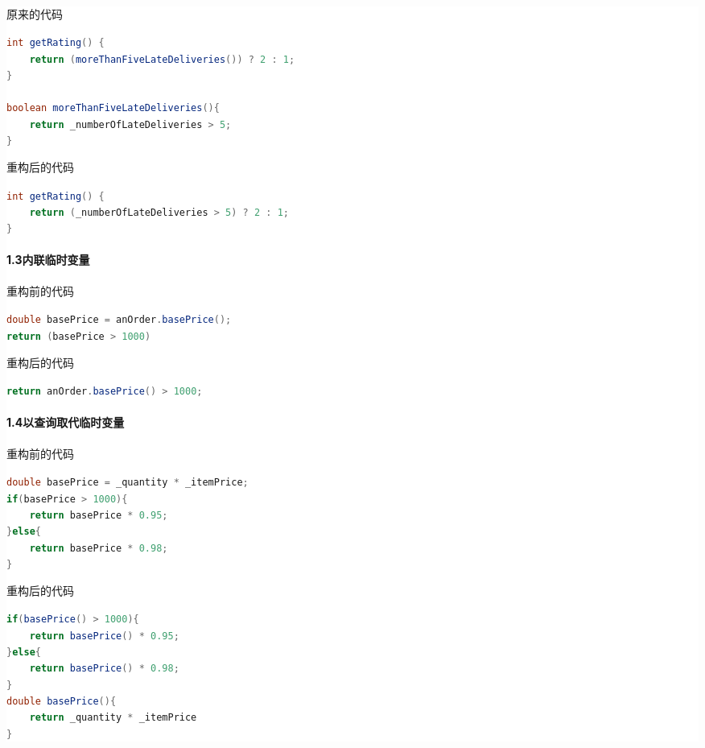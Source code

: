 原来的代码

```java
int getRating() {
    return (moreThanFiveLateDeliveries()) ? 2 : 1;
}

boolean moreThanFiveLateDeliveries(){
    return _numberOfLateDeliveries > 5;
}
```

重构后的代码

```java
int getRating() {
    return (_numberOfLateDeliveries > 5) ? 2 : 1;
}
```

#### 1.3内联临时变量

重构前的代码

```java
double basePrice = anOrder.basePrice();
return (basePrice > 1000)
```

重构后的代码

```java
return anOrder.basePrice() > 1000;
```

#### 1.4以查询取代临时变量

重构前的代码


```java
double basePrice = _quantity * _itemPrice;
if(basePrice > 1000){
    return basePrice * 0.95;
}else{
    return basePrice * 0.98;
}

```

重构后的代码

```java
if(basePrice() > 1000){
    return basePrice() * 0.95;
}else{
    return basePrice() * 0.98;
}
double basePrice(){
    return _quantity * _itemPrice
}
```
